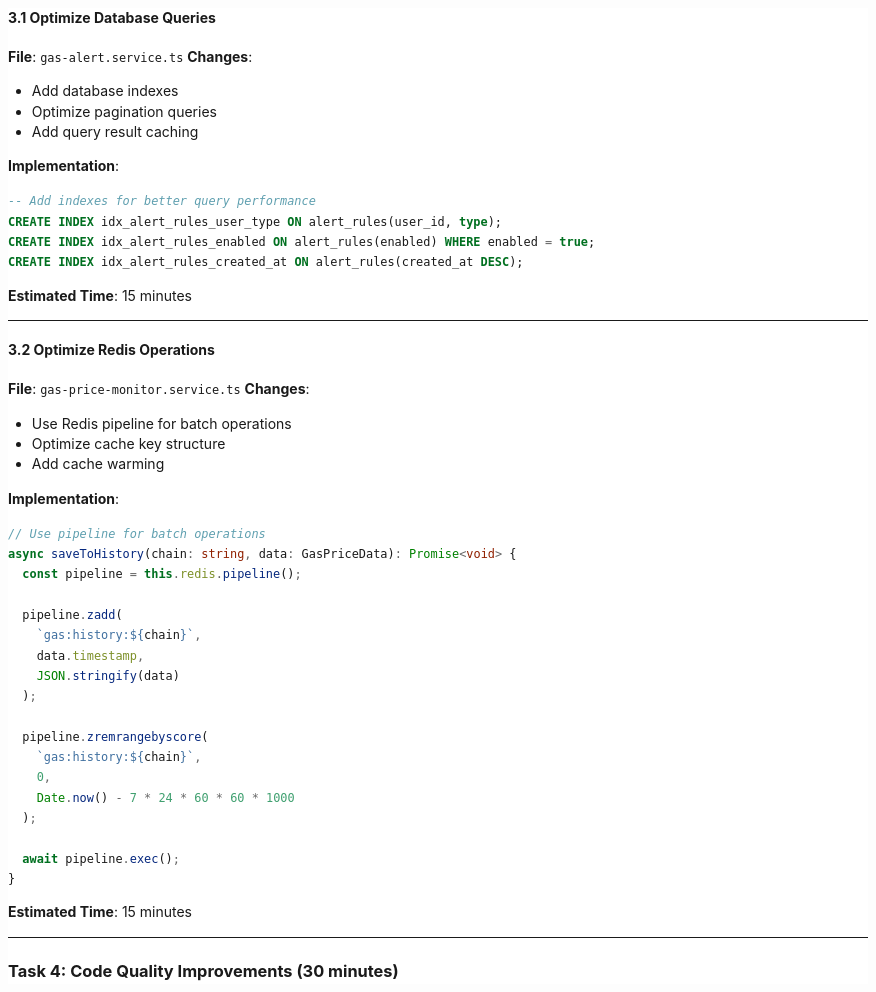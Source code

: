 #### 3.1 Optimize Database Queries
**File**: `gas-alert.service.ts`
**Changes**:
- Add database indexes
- Optimize pagination queries
- Add query result caching

**Implementation**:
```sql
-- Add indexes for better query performance
CREATE INDEX idx_alert_rules_user_type ON alert_rules(user_id, type);
CREATE INDEX idx_alert_rules_enabled ON alert_rules(enabled) WHERE enabled = true;
CREATE INDEX idx_alert_rules_created_at ON alert_rules(created_at DESC);
```

**Estimated Time**: 15 minutes

---

#### 3.2 Optimize Redis Operations
**File**: `gas-price-monitor.service.ts`
**Changes**:
- Use Redis pipeline for batch operations
- Optimize cache key structure
- Add cache warming

**Implementation**:
```typescript
// Use pipeline for batch operations
async saveToHistory(chain: string, data: GasPriceData): Promise<void> {
  const pipeline = this.redis.pipeline();
  
  pipeline.zadd(
    `gas:history:${chain}`,
    data.timestamp,
    JSON.stringify(data)
  );
  
  pipeline.zremrangebyscore(
    `gas:history:${chain}`,
    0,
    Date.now() - 7 * 24 * 60 * 60 * 1000
  );
  
  await pipeline.exec();
}
```

**Estimated Time**: 15 minutes

---

### Task 4: Code Quality Improvements (30 minutes)
